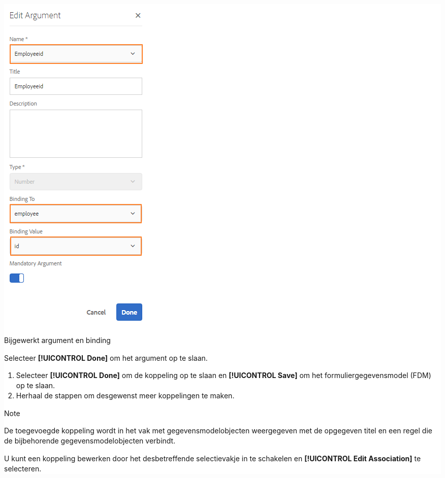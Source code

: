    ![ toe:voegen-vereniging-voorbeeld-2 ](assets/add-association-example-2.png)

   Bijgewerkt argument en binding

   Selecteer **[!UICONTROL Done]** om het argument op te slaan.

1. Selecteer **[!UICONTROL Done]** om de koppeling op te slaan en **[!UICONTROL Save]** om het formuliergegevensmodel (FDM) op te slaan.
1. Herhaal de stappen om desgewenst meer koppelingen te maken.

>[!NOTE]
>
>De toegevoegde koppeling wordt in het vak met gegevensmodelobjecten weergegeven met de opgegeven titel en een regel die de bijbehorende gegevensmodelobjecten verbindt.
>
>U kunt een koppeling bewerken door het desbetreffende selectievakje in te schakelen en **[!UICONTROL Edit Association]** te selecteren.
